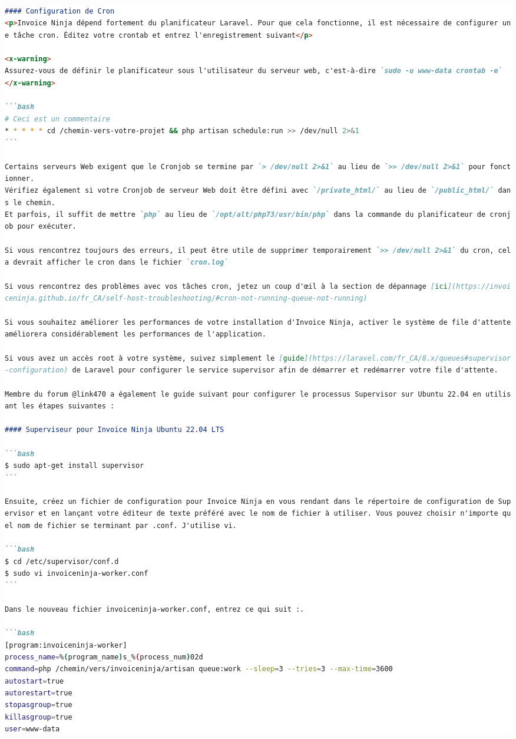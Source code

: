 ``````markdown
#### Configuration de Cron
<p>Invoice Ninja dépend fortement du planificateur Laravel. Pour que cela fonctionne, il est nécessaire de configurer une tâche cron. Éditez votre crontab et entrez l'enregistrement suivant</p>

<x-warning>
Assurez-vous de définir le planificateur sous l'utilisateur du serveur web, c'est-à-dire `sudo -u www-data crontab -e`
</x-warning>

```bash
# Ceci est un commentaire
* * * * * cd /chemin-vers-votre-projet && php artisan schedule:run >> /dev/null 2>&1
```

Certains serveurs Web exigent que le Cronjob se termine par `> /dev/null 2>&1` au lieu de `>> /dev/null 2>&1` pour fonctionner.
Vérifiez également si votre Cronjob de serveur Web doit être défini avec `/private_html/` au lieu de `/public_html/` dans le chemin.
Et parfois, il suffit de mettre `php` au lieu de `/opt/alt/php73/usr/bin/php` dans la commande du planificateur de cronjob pour exécuter.

Si vous rencontrez toujours des erreurs, il peut être utile de supprimer temporairement `>> /dev/null 2>&1` du cron, cela devrait afficher le cron dans le fichier `cron.log`

Si vous rencontrez des problèmes avec vos tâches cron, jetez un coup d'œil à la section de dépannage [ici](https://invoiceninja.github.io/fr_CA/self-host-troubleshooting/#cron-not-running-queue-not-running)

Si vous souhaitez améliorer les performances de votre installation d'Invoice Ninja, activer le système de file d'attente améliorera considérablement les performances de l'application.

Si vous avez un accès root à votre système, suivez simplement le [guide](https://laravel.com/fr_CA/8.x/queues#supervisor-configuration) de Laravel pour configurer le service supervisor afin de démarrer et redémarrer votre file d'attente.

Membre du forum @link470 a également le guide suivant pour configurer le processus Supervisor sur Ubuntu 22.04 en utilisant les étapes suivantes :

#### Superviseur pour Invoice Ninja Ubuntu 22.04 LTS

```bash
$ sudo apt-get install supervisor
```

Ensuite, créez un fichier de configuration pour Invoice Ninja en vous rendant dans le répertoire de configuration de Supervisor et en lançant votre éditeur de texte préféré avec le nom de fichier à utiliser. Vous pouvez choisir n'importe quel nom de fichier se terminant par .conf. J'utilise vi.

```bash
$ cd /etc/supervisor/conf.d
$ sudo vi invoiceninja-worker.conf
```

Dans le nouveau fichier invoiceninja-worker.conf, entrez ce qui suit :.

```bash
[program:invoiceninja-worker]
process_name=%(program_name)s_%(process_num)02d
command=php /chemin/vers/invoiceninja/artisan queue:work --sleep=3 --tries=3 --max-time=3600
autostart=true
autorestart=true
stopasgroup=true
killasgroup=true
user=www-data
``````